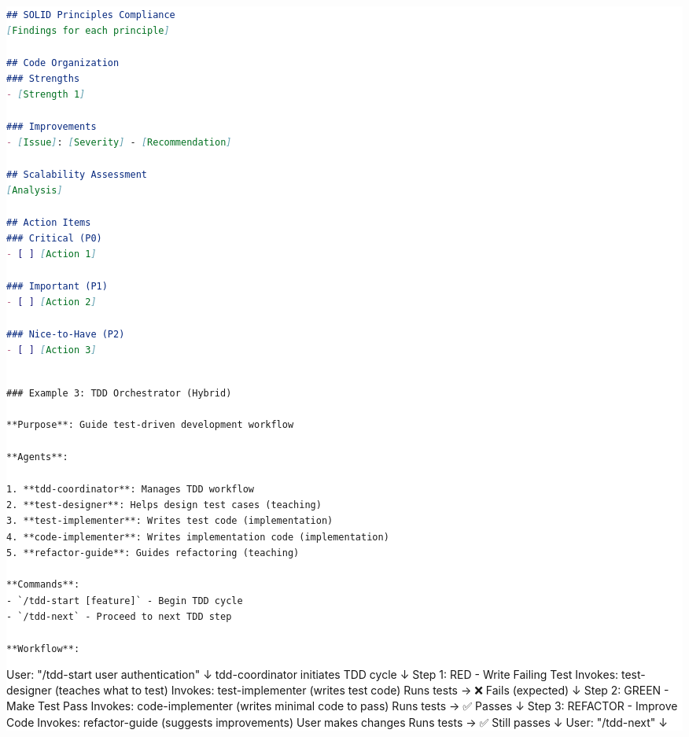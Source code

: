 ```markdown
## SOLID Principles Compliance
[Findings for each principle]

## Code Organization
### Strengths
- [Strength 1]

### Improvements
- [Issue]: [Severity] - [Recommendation]

## Scalability Assessment
[Analysis]

## Action Items
### Critical (P0)
- [ ] [Action 1]

### Important (P1)
- [ ] [Action 2]

### Nice-to-Have (P2)
- [ ] [Action 3]
```
```

### Example 3: TDD Orchestrator (Hybrid)

**Purpose**: Guide test-driven development workflow

**Agents**:

1. **tdd-coordinator**: Manages TDD workflow
2. **test-designer**: Helps design test cases (teaching)
3. **test-implementer**: Writes test code (implementation)
4. **code-implementer**: Writes implementation code (implementation)
5. **refactor-guide**: Guides refactoring (teaching)

**Commands**:
- `/tdd-start [feature]` - Begin TDD cycle
- `/tdd-next` - Proceed to next TDD step

**Workflow**:
```
User: "/tdd-start user authentication"
  ↓
tdd-coordinator initiates TDD cycle
  ↓
Step 1: RED - Write Failing Test
  Invokes: test-designer (teaches what to test)
  Invokes: test-implementer (writes test code)
  Runs tests → ❌ Fails (expected)
  ↓
Step 2: GREEN - Make Test Pass
  Invokes: code-implementer (writes minimal code to pass)
  Runs tests → ✅ Passes
  ↓
Step 3: REFACTOR - Improve Code
  Invokes: refactor-guide (suggests improvements)
  User makes changes
  Runs tests → ✅ Still passes
  ↓
User: "/tdd-next"
  ↓